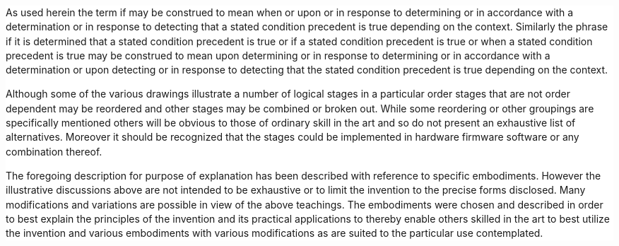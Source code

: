 As used herein the term if may be construed to mean when or upon or in response to determining or in accordance with a determination or in response to detecting that a stated condition precedent is true depending on the context. Similarly the phrase if it is determined that a stated condition precedent is true or if a stated condition precedent is true or when a stated condition precedent is true may be construed to mean upon determining or in response to determining or in accordance with a determination or upon detecting or in response to detecting that the stated condition precedent is true depending on the context.

Although some of the various drawings illustrate a number of logical stages in a particular order stages that are not order dependent may be reordered and other stages may be combined or broken out. While some reordering or other groupings are specifically mentioned others will be obvious to those of ordinary skill in the art and so do not present an exhaustive list of alternatives. Moreover it should be recognized that the stages could be implemented in hardware firmware software or any combination thereof.

The foregoing description for purpose of explanation has been described with reference to specific embodiments. However the illustrative discussions above are not intended to be exhaustive or to limit the invention to the precise forms disclosed. Many modifications and variations are possible in view of the above teachings. The embodiments were chosen and described in order to best explain the principles of the invention and its practical applications to thereby enable others skilled in the art to best utilize the invention and various embodiments with various modifications as are suited to the particular use contemplated.

